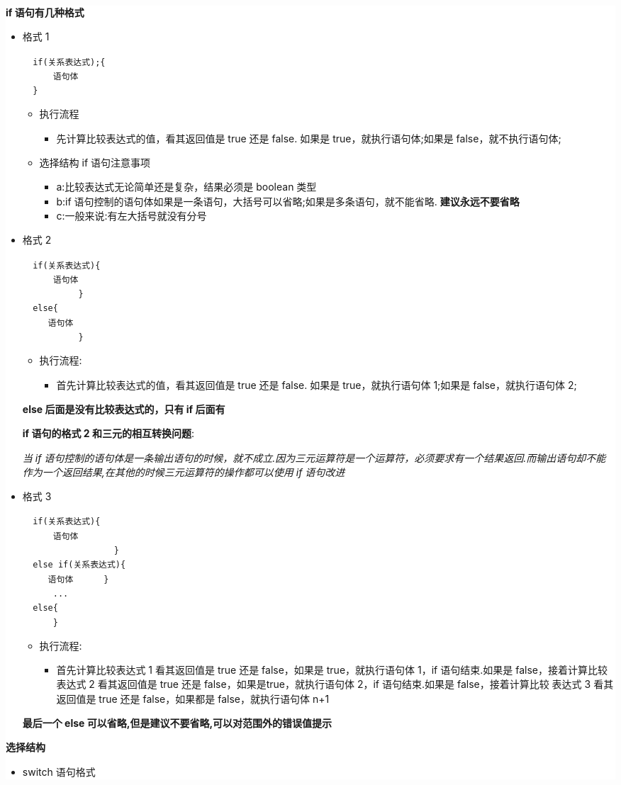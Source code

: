 **if 语句有几种格式**  

- 格式 1

		if(关系表达式);{ 
			语句体
		}  
	
	- 执行流程

		- 先计算比较表达式的值，看其返回值是 true 还是 false. 如果是 true，就执行语句体;如果是 false，就不执行语句体;

	- 选择结构 if 语句注意事项  
	
		- a:比较表达式无论简单还是复杂，结果必须是 boolean 类型
		- b:if 语句控制的语句体如果是一条语句，大括号可以省略;如果是多条语句，就不能省略. **建议永远不要省略**
		- c:一般来说:有左大括号就没有分号  

- 格式 2  

		if(关系表达式){
		    语句体
		         }
		else{
		   语句体 
		         }	  
		         		
	- 执行流程:

		- 首先计算比较表达式的值，看其返回值是 true 还是 false. 如果是 true，就执行语句体 1;如果是 false，就执行语句体 2;  

	**else 后面是没有比较表达式的，只有 if 后面有**  
	
	**if 语句的格式 2 和三元的相互转换问题**:

	*当 if 语句控制的语句体是一条输出语句的时候，就不成立.因为三元运算符是一个运算符，必须要求有一个结果返回.而输出语句却不能作为一个返回结果,在其他的时候三元运算符的操作都可以使用 if 语句改进*  
		
- 格式 3  

		if(关系表达式){ 
			语句体
		  				}
		else if(关系表达式){ 				
		   语句体      }
		    ...
		else{
		    }  
	
	- 执行流程:
		
		- 首先计算比较表达式 1 看其返回值是 true 还是 false，如果是 true，就执行语句体 			1，if 语句结束.如果是 false，接着计算比较表达式 2 看其返回值是 true 还是 			false，如果是true，就执行语句体 2，if 语句结束.如果是 false，接着计算比较			表达式 3 看其返回值是 true 还是 false，如果都是 false，就执行语句体 n+1   

	**最后一个 else 可以省略,但是建议不要省略,可以对范围外的错误值提示**   

**选择结构**  

- switch 语句格式   
